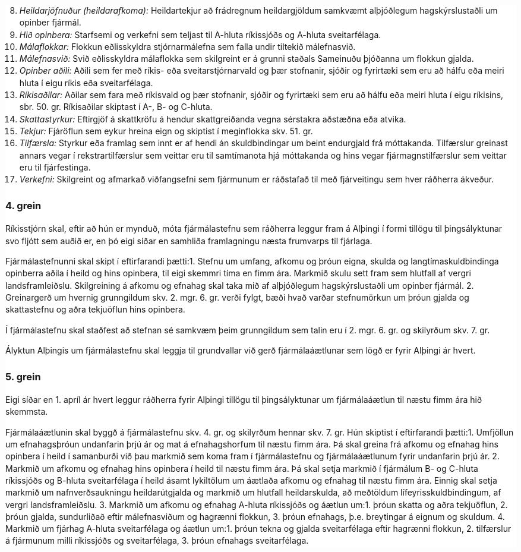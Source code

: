 8. _Heildarjöfnuður (heildarafkoma):_ Heildartekjur að frádregnum heildargjöldum samkvæmt alþjóðlegum hagskýrslustaðli um opinber fjármál.
9. _Hið opinbera:_ Starfsemi og verkefni sem teljast til A-hluta ríkissjóðs og A-hluta sveitarfélaga.
10. _Málaflokkar:_ Flokkun eðlisskyldra stjórnarmálefna sem falla undir tiltekið málefnasvið.
11. _Málefnasvið:_ Svið eðlisskyldra málaflokka sem skilgreint er á grunni staðals Sameinuðu þjóðanna um flokkun gjalda.
12. _Opinber aðili:_ Aðili sem fer með ríkis- eða sveitarstjórnarvald og þær stofnanir, sjóðir og fyrirtæki sem eru að hálfu eða meiri hluta í eigu ríkis eða sveitarfélaga.
13. _Ríkisaðilar:_ Aðilar sem fara með ríkisvald og þær stofnanir, sjóðir og fyrirtæki sem eru að hálfu eða meiri hluta í eigu ríkisins, sbr. 50. gr. Ríkisaðilar skiptast í A-, B- og C-hluta.
14. _Skattastyrkur:_ Eftirgjöf á skattkröfu á hendur skattgreiðanda vegna sérstakra aðstæðna eða atvika.
15. _Tekjur:_ Fjáröflun sem eykur hreina eign og skiptist í meginflokka skv. 51. gr.
16. _Tilfærsla:_ Styrkur eða framlag sem innt er af hendi án skuldbindingar um beint endurgjald frá móttakanda. Tilfærslur greinast annars vegar í rekstrartilfærslur sem veittar eru til samtímanota hjá móttakanda og hins vegar fjármagnstilfærslur sem veittar eru til fjárfestinga.
17. _Verkefni:_ Skilgreint og afmarkað viðfangsefni sem fjármunum er ráðstafað til með fjárveitingu sem hver ráðherra ákveður.

### 4. grein



Ríkisstjórn skal, eftir að hún er mynduð, móta fjármálastefnu sem ráðherra leggur fram á Alþingi í formi tillögu til þingsályktunar svo fljótt sem auðið er, en þó eigi síðar en samhliða framlagningu næsta frumvarps til fjárlaga.

Fjármálastefnunni skal skipt í eftirfarandi þætti:1. Stefnu um umfang, afkomu og þróun eigna, skulda og langtímaskuldbindinga opinberra aðila í heild og hins opinbera, til eigi skemmri tíma en fimm ára. Markmið skulu sett fram sem hlutfall af vergri landsframleiðslu. Skilgreining á afkomu og efnahag skal taka mið af alþjóðlegum hagskýrslustaðli um opinber fjármál.
2. Greinargerð um hvernig grunngildum skv. 2. mgr. 6. gr. verði fylgt, bæði hvað varðar stefnumörkun um þróun gjalda og skattastefnu og aðra tekjuöflun hins opinbera.

Í fjármálastefnu skal staðfest að stefnan sé samkvæm þeim grunngildum sem talin eru í 2. mgr. 6. gr. og skilyrðum skv. 7. gr.

Ályktun Alþingis um fjármálastefnu skal leggja til grundvallar við gerð fjármálaáætlunar sem lögð er fyrir Alþingi ár hvert.

### 5. grein



Eigi síðar en 1. apríl ár hvert leggur ráðherra fyrir Alþingi tillögu til þingsályktunar um fjármálaáætlun til næstu fimm ára hið skemmsta.

Fjármálaáætlunin skal byggð á fjármálastefnu skv. 4. gr. og skilyrðum hennar skv. 7. gr. Hún skiptist í eftirfarandi þætti:1. Umfjöllun um efnahagsþróun undanfarin þrjú ár og mat á efnahagshorfum til næstu fimm ára. Þá skal greina frá afkomu og efnahag hins opinbera í heild í samanburði við þau markmið sem koma fram í fjármálastefnu og fjármálaáætlunum fyrir undanfarin þrjú ár.
2. Markmið um afkomu og efnahag hins opinbera í heild til næstu fimm ára. Þá skal setja markmið í fjármálum B- og C-hluta ríkissjóðs og B-hluta sveitarfélaga í heild ásamt lykiltölum um áætlaða afkomu og efnahag til næstu fimm ára. Einnig skal setja markmið um nafnverðsaukningu heildarútgjalda og markmið um hlutfall heildarskulda, að meðtöldum lífeyrisskuldbindingum, af vergri landsframleiðslu.
3. Markmið um afkomu og efnahag A-hluta ríkissjóðs og áætlun um:1. þróun skatta og aðra tekjuöflun,
2. þróun gjalda, sundurliðað eftir málefnasviðum og hagrænni flokkun,
3. þróun efnahags, þ.e. breytingar á eignum og skuldum.
4. Markmið um fjárhag A-hluta sveitarfélaga og áætlun um:1. þróun tekna og gjalda sveitarfélaga eftir hagrænni flokkun,
2. tilfærslur á fjármunum milli ríkissjóðs og sveitarfélaga,
3. þróun efnahags sveitarfélaga.
